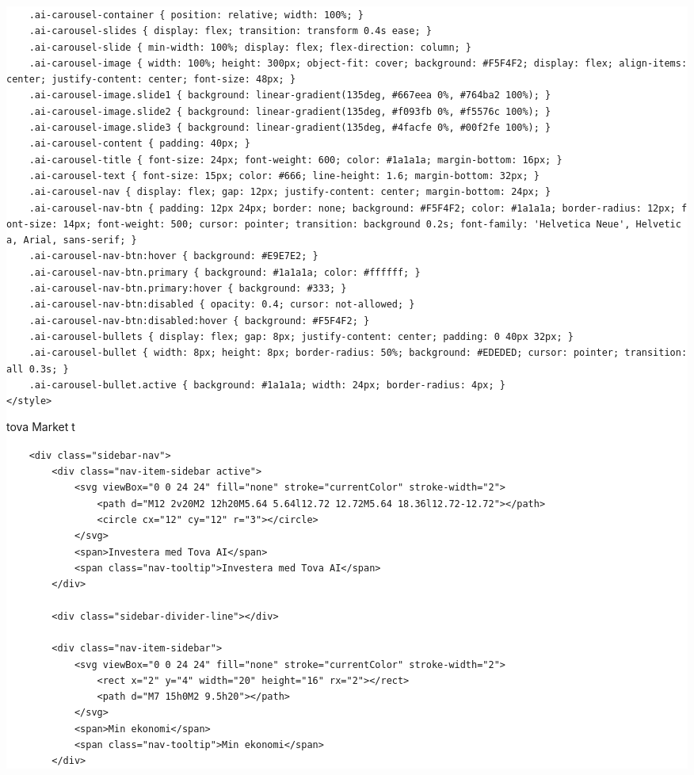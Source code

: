         .ai-carousel-container { position: relative; width: 100%; }
        .ai-carousel-slides { display: flex; transition: transform 0.4s ease; }
        .ai-carousel-slide { min-width: 100%; display: flex; flex-direction: column; }
        .ai-carousel-image { width: 100%; height: 300px; object-fit: cover; background: #F5F4F2; display: flex; align-items: center; justify-content: center; font-size: 48px; }
        .ai-carousel-image.slide1 { background: linear-gradient(135deg, #667eea 0%, #764ba2 100%); }
        .ai-carousel-image.slide2 { background: linear-gradient(135deg, #f093fb 0%, #f5576c 100%); }
        .ai-carousel-image.slide3 { background: linear-gradient(135deg, #4facfe 0%, #00f2fe 100%); }
        .ai-carousel-content { padding: 40px; }
        .ai-carousel-title { font-size: 24px; font-weight: 600; color: #1a1a1a; margin-bottom: 16px; }
        .ai-carousel-text { font-size: 15px; color: #666; line-height: 1.6; margin-bottom: 32px; }
        .ai-carousel-nav { display: flex; gap: 12px; justify-content: center; margin-bottom: 24px; }
        .ai-carousel-nav-btn { padding: 12px 24px; border: none; background: #F5F4F2; color: #1a1a1a; border-radius: 12px; font-size: 14px; font-weight: 500; cursor: pointer; transition: background 0.2s; font-family: 'Helvetica Neue', Helvetica, Arial, sans-serif; }
        .ai-carousel-nav-btn:hover { background: #E9E7E2; }
        .ai-carousel-nav-btn.primary { background: #1a1a1a; color: #ffffff; }
        .ai-carousel-nav-btn.primary:hover { background: #333; }
        .ai-carousel-nav-btn:disabled { opacity: 0.4; cursor: not-allowed; }
        .ai-carousel-nav-btn:disabled:hover { background: #F5F4F2; }
        .ai-carousel-bullets { display: flex; gap: 8px; justify-content: center; padding: 0 40px 32px; }
        .ai-carousel-bullet { width: 8px; height: 8px; border-radius: 50%; background: #EDEDED; cursor: pointer; transition: all 0.3s; }
        .ai-carousel-bullet.active { background: #1a1a1a; width: 24px; border-radius: 4px; }
    </style>
</head>
<body>
    <div class="left-sidebar collapsed">
        <div class="sidebar-logo">
            <span class="sidebar-logo-text">tova</span>
            <span class="sidebar-badge">Market</span>
            <span class="sidebar-logo-collapsed">t</span>
        </div>
        
        <div class="sidebar-nav">
            <div class="nav-item-sidebar active">
                <svg viewBox="0 0 24 24" fill="none" stroke="currentColor" stroke-width="2">
                    <path d="M12 2v20M2 12h20M5.64 5.64l12.72 12.72M5.64 18.36l12.72-12.72"></path>
                    <circle cx="12" cy="12" r="3"></circle>
                </svg>
                <span>Investera med Tova AI</span>
                <span class="nav-tooltip">Investera med Tova AI</span>
            </div>
            
            <div class="sidebar-divider-line"></div>
            
            <div class="nav-item-sidebar">
                <svg viewBox="0 0 24 24" fill="none" stroke="currentColor" stroke-width="2">
                    <rect x="2" y="4" width="20" height="16" rx="2"></rect>
                    <path d="M7 15h0M2 9.5h20"></path>
                </svg>
                <span>Min ekonomi</span>
                <span class="nav-tooltip">Min ekonomi</span>
            </div>
            